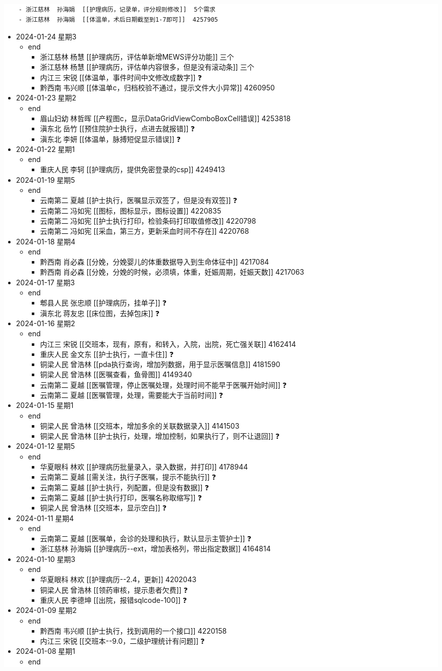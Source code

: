 		- 浙江慈林  孙海娟  [[护理病历，记录单，评分规则修改]]  5个需求
		- 浙江慈林  孙海娟  [[体温单，术后日期截至到1-7即可]]  4257905
- 2024-01-24  星期3
	- end
		- 浙江慈林  杨慧  [[护理病历，评估单新增MEWS评分功能]]  三个
		- 浙江慈林  杨慧  [[护理病历，评估单内容很多，但是没有滚动条]]  三个
		- 内江三  宋锐  [[体温单，事件时间中文修改成数字]]  ❓
		- 黔西南  韦兴顺  [[体温单c，归档校验不通过，提示文件大小异常]]  4260950
- 2024-01-23  星期2
	- end
		- 眉山妇幼  林哲晖  [[产程图c，显示DataGridViewComboBoxCell错误]]  4253818
		- 滇东北  岳竹  [[预住院护士执行，点进去就报错]]  ❓
		- 滇东北  李妍  [[体温单，脉搏短促显示错误]]  ❓
- 2024-01-22  星期1
	- end
		- 重庆人民  李轲  [[护理病历，提供免密登录的csp]]  4249413
- 2024-01-19  星期5
	- end
		- 云南第二  夏越  [[护士执行，医嘱显示双签了，但是没有双签]]  ❓
		- 云南第二  冯如宪  [[图标，图标显示，图标设置]]  4220835
		- 云南第二  冯如宪  [[护士执行打印，检验条码打印取值修改]]  4220798
		- 云南第二  冯如宪  [[采血，第三方，更新采血时间不存在]]  4220768
- 2024-01-18  星期4
	- end
		- 黔西南  肖必森  [[分娩，分娩婴儿的体重数据导入到生命体征中]]  4217084
		- 黔西南  肖必森  [[分娩，分娩的时候，必须填，体重，妊娠周期，妊娠天数]]  4217063
- 2024-01-17  星期3
	- end
		- 郫县人民  张忠顺  [[护理病历，挂单子]]  ❓
		- 滇东北  蒋友忠  [[床位图，去掉包床]]  ❓
- 2024-01-16  星期2
	- end
		- 内江三  宋锐  [[交班本，现有，原有，和转入，入院，出院，死亡强关联]]  4162414
		- 重庆人民  金文东  [[护士执行，一直卡住]]  ❓
		- 铜梁人民  曾浩林  [[pda执行查询，增加列数据，用于显示医嘱信息]]  4181590
		- 铜梁人民  曾浩林  [[医嘱查看，鱼骨图]]  4149340
		- 云南第二  夏越  [[医嘱管理，停止医嘱处理，处理时间不能早于医嘱开始时间]]  ❓
		- 云南第二  夏越  [[医嘱管理，处理，需要能大于当前时间]]  ❓
- 2024-01-15  星期1
	- end
		- 铜梁人民  曾浩林  [[交班本，增加多余的关联数据录入]]  4141503
		- 铜梁人民  曾浩林  [[护士执行，处理，增加控制，如果执行了，则不让退回]]   ❓
- 2024-01-12  星期5
	- end
		- 华夏眼科  林欢  [[护理病历批量录入，录入数据，并打印]]  4178944
		- 云南第二  夏越  [[需关注，执行子医嘱，提示不能执行]]  ❓
		- 云南第二  夏越  [[护士执行，列配置，但是没有数据]]  ❓
		- 云南第二  夏越  [[护士执行打印，医嘱名称取缩写]]  ❓
		- 铜梁人民  曾浩林  [[交班本，显示空白]]  ❓
- 2024-01-11  星期4
	- end
		- 云南第二  夏越  [[医嘱单，会诊的处理和执行，默认显示主管护士]]  ❓
		- 浙江慈林  孙海娟  [[护理病历--ext，增加表格列，带出指定数据]]  4164814
- 2024-01-10  星期3
	- end
		- 华夏眼科  林欢  [[护理病历--2.4，更新]]  4202043
		- 铜梁人民  曾浩林  [[领药审核，提示患者欠费]]  ❓
		- 重庆人民  李德坤  [[出院，报错sqlcode-100]]  ❓
- 2024-01-09  星期2
	- end
		- 黔西南  韦兴顺  [[护士执行，找到调用的一个接口]]  4220158
		- 内江三  宋锐  [[交班本--9.0，二级护理统计有问题]]  ❓
- 2024-01-08  星期1
	- end